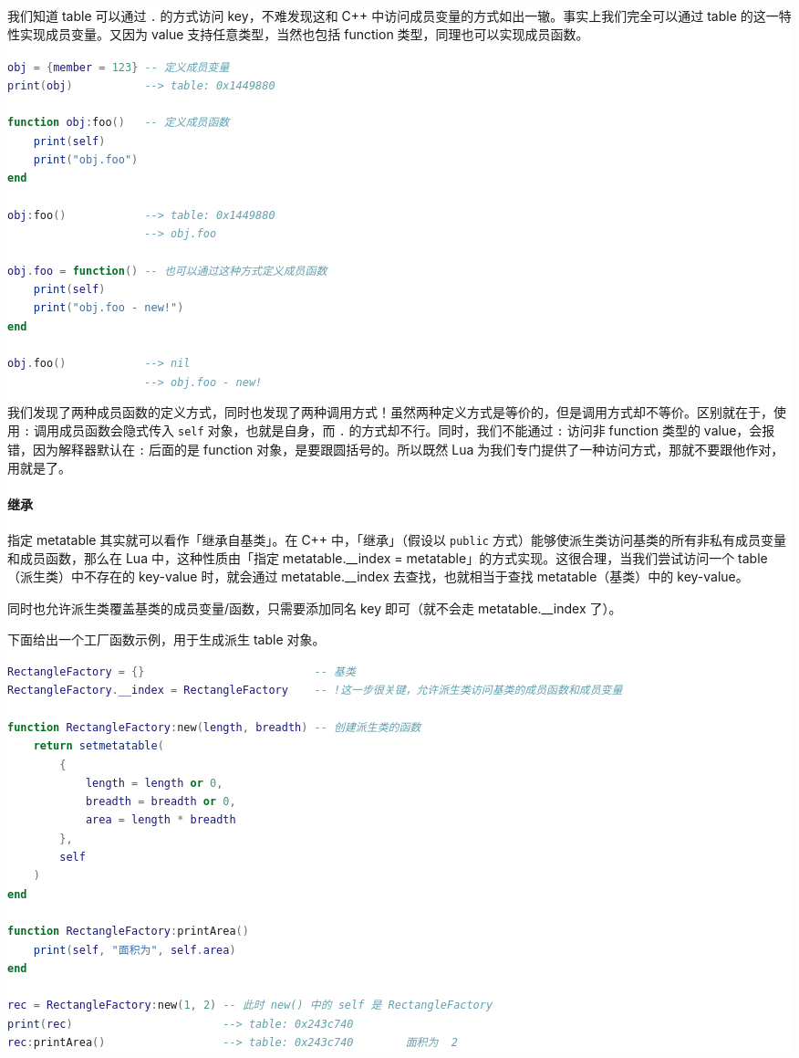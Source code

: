 我们知道 table 可以通过 `.` 的方式访问 key，不难发现这和 C++ 中访问成员变量的方式如出一辙。事实上我们完全可以通过 table 的这一特性实现成员变量。又因为 value 支持任意类型，当然也包括 function 类型，同理也可以实现成员函数。

```lua 封装
obj = {member = 123} -- 定义成员变量
print(obj)           --> table: 0x1449880

function obj:foo()   -- 定义成员函数
    print(self)
    print("obj.foo")
end

obj:foo()            --> table: 0x1449880
                     --> obj.foo

obj.foo = function() -- 也可以通过这种方式定义成员函数
    print(self)
    print("obj.foo - new!")
end

obj.foo()            --> nil
                     --> obj.foo - new!
```

我们发现了两种成员函数的定义方式，同时也发现了两种调用方式！虽然两种定义方式是等价的，但是调用方式却不等价。区别就在于，使用 `:` 调用成员函数会隐式传入 `self` 对象，也就是自身，而 `.` 的方式却不行。同时，我们不能通过 `:` 访问非 function 类型的 value，会报错，因为解释器默认在 `:` 后面的是 function 对象，是要跟圆括号的。所以既然 Lua 为我们专门提供了一种访问方式，那就不要跟他作对，用就是了。

#### 继承

指定 metatable 其实就可以看作「继承自基类」。在 C++ 中，「继承」（假设以 `public` 方式）能够使派生类访问基类的所有非私有成员变量和成员函数，那么在 Lua 中，这种性质由「指定 metatable.__index = metatable」的方式实现。这很合理，当我们尝试访问一个 table（派生类）中不存在的 key-value 时，就会通过 metatable.__index 去查找，也就相当于查找 metatable（基类）中的 key-value。

同时也允许派生类覆盖基类的成员变量/函数，只需要添加同名 key 即可（就不会走 metatable.__index 了）。

下面给出一个工厂函数示例，用于生成派生 table 对象。

```lua 工厂函数
RectangleFactory = {}                          -- 基类
RectangleFactory.__index = RectangleFactory    -- !这一步很关键，允许派生类访问基类的成员函数和成员变量

function RectangleFactory:new(length, breadth) -- 创建派生类的函数
    return setmetatable(
        {
            length = length or 0,
            breadth = breadth or 0,
            area = length * breadth
        },
        self
    )
end

function RectangleFactory:printArea()
    print(self, "面积为", self.area)
end

rec = RectangleFactory:new(1, 2) -- 此时 new() 中的 self 是 RectangleFactory
print(rec)                       --> table: 0x243c740
rec:printArea()                  --> table: 0x243c740        面积为  2
```
